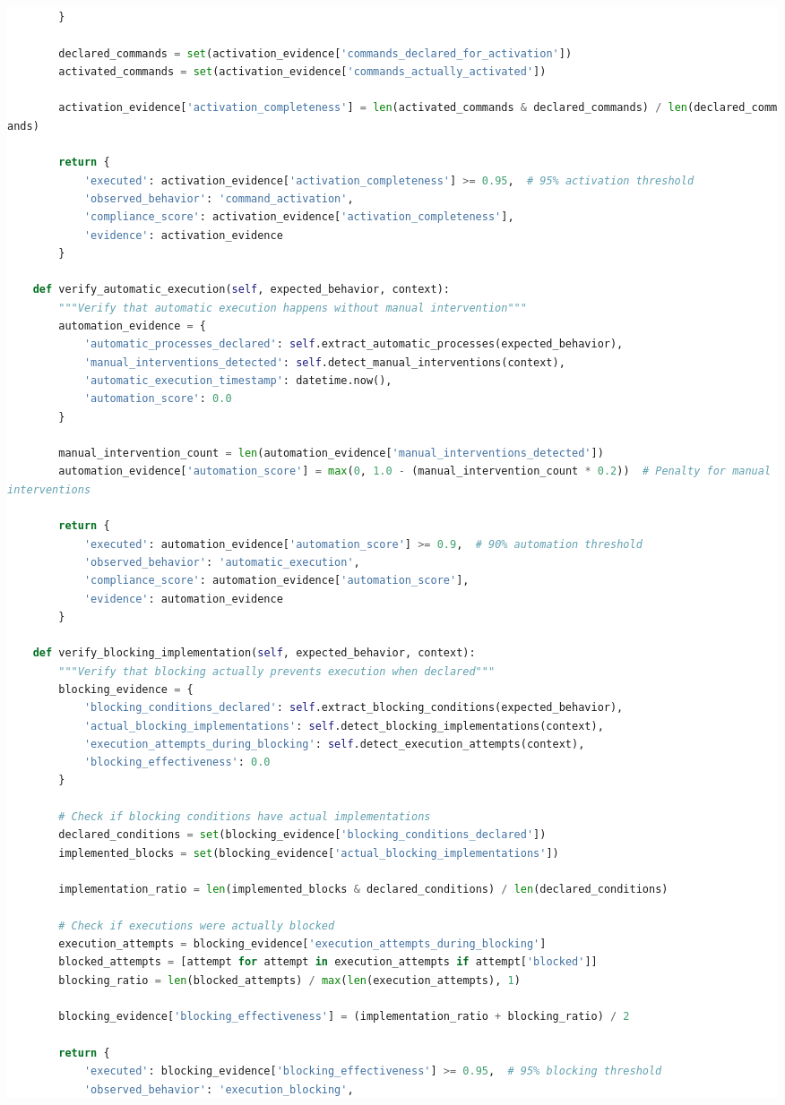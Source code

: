 ```python
        }
        
        declared_commands = set(activation_evidence['commands_declared_for_activation'])
        activated_commands = set(activation_evidence['commands_actually_activated'])
        
        activation_evidence['activation_completeness'] = len(activated_commands & declared_commands) / len(declared_commands)
        
        return {
            'executed': activation_evidence['activation_completeness'] >= 0.95,  # 95% activation threshold
            'observed_behavior': 'command_activation',
            'compliance_score': activation_evidence['activation_completeness'],
            'evidence': activation_evidence
        }
        
    def verify_automatic_execution(self, expected_behavior, context):
        """Verify that automatic execution happens without manual intervention"""
        automation_evidence = {
            'automatic_processes_declared': self.extract_automatic_processes(expected_behavior),
            'manual_interventions_detected': self.detect_manual_interventions(context),
            'automatic_execution_timestamp': datetime.now(),
            'automation_score': 0.0
        }
        
        manual_intervention_count = len(automation_evidence['manual_interventions_detected'])
        automation_evidence['automation_score'] = max(0, 1.0 - (manual_intervention_count * 0.2))  # Penalty for manual interventions
        
        return {
            'executed': automation_evidence['automation_score'] >= 0.9,  # 90% automation threshold
            'observed_behavior': 'automatic_execution',
            'compliance_score': automation_evidence['automation_score'],
            'evidence': automation_evidence
        }
        
    def verify_blocking_implementation(self, expected_behavior, context):
        """Verify that blocking actually prevents execution when declared"""
        blocking_evidence = {
            'blocking_conditions_declared': self.extract_blocking_conditions(expected_behavior),
            'actual_blocking_implementations': self.detect_blocking_implementations(context),
            'execution_attempts_during_blocking': self.detect_execution_attempts(context),
            'blocking_effectiveness': 0.0
        }
        
        # Check if blocking conditions have actual implementations
        declared_conditions = set(blocking_evidence['blocking_conditions_declared'])
        implemented_blocks = set(blocking_evidence['actual_blocking_implementations'])
        
        implementation_ratio = len(implemented_blocks & declared_conditions) / len(declared_conditions)
        
        # Check if executions were actually blocked
        execution_attempts = blocking_evidence['execution_attempts_during_blocking']
        blocked_attempts = [attempt for attempt in execution_attempts if attempt['blocked']]
        blocking_ratio = len(blocked_attempts) / max(len(execution_attempts), 1)
        
        blocking_evidence['blocking_effectiveness'] = (implementation_ratio + blocking_ratio) / 2
        
        return {
            'executed': blocking_evidence['blocking_effectiveness'] >= 0.95,  # 95% blocking threshold
            'observed_behavior': 'execution_blocking',
```